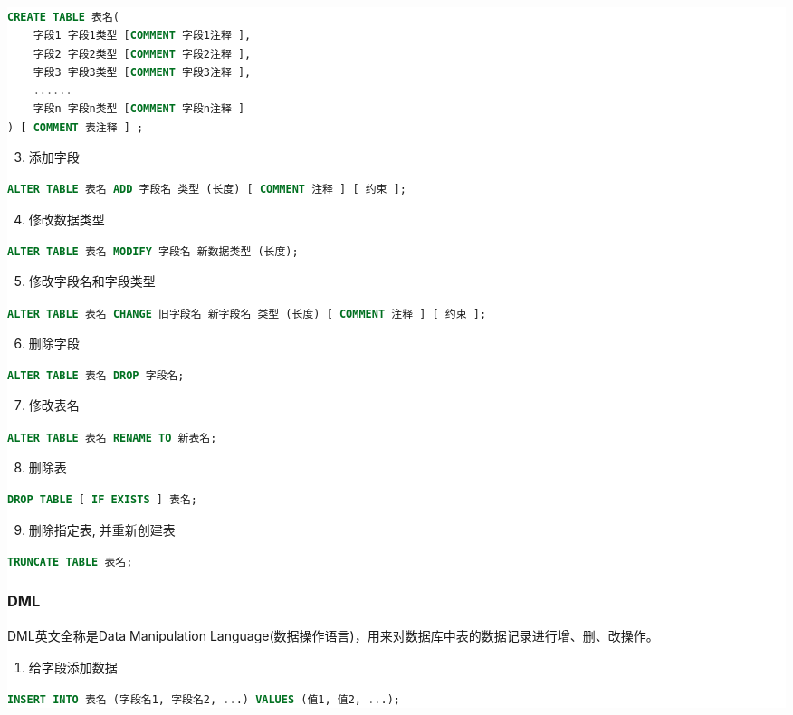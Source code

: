 ```sql
CREATE TABLE 表名(
    字段1 字段1类型 [COMMENT 字段1注释 ],
    字段2 字段2类型 [COMMENT 字段2注释 ],
    字段3 字段3类型 [COMMENT 字段3注释 ],
    ......
    字段n 字段n类型 [COMMENT 字段n注释 ]
) [ COMMENT 表注释 ] ;
```

3. 添加字段

```sql
ALTER TABLE 表名 ADD 字段名 类型 (长度) [ COMMENT 注释 ] [ 约束 ];
```

4. 修改数据类型

```sql
ALTER TABLE 表名 MODIFY 字段名 新数据类型 (长度);
```

5. 修改字段名和字段类型

```sql
ALTER TABLE 表名 CHANGE 旧字段名 新字段名 类型 (长度) [ COMMENT 注释 ] [ 约束 ];
```

6. 删除字段

```sql
ALTER TABLE 表名 DROP 字段名;
```

7. 修改表名

```sql
ALTER TABLE 表名 RENAME TO 新表名;
```

8. 删除表

```sql
DROP TABLE [ IF EXISTS ] 表名;
```

9. 删除指定表, 并重新创建表

```sql
TRUNCATE TABLE 表名;
```



### DML

DML英文全称是Data Manipulation Language(数据操作语言)，用来对数据库中表的数据记录进行增、删、改操作。

1. 给字段添加数据

```sql
INSERT INTO 表名 (字段名1, 字段名2, ...) VALUES (值1, 值2, ...);
```
